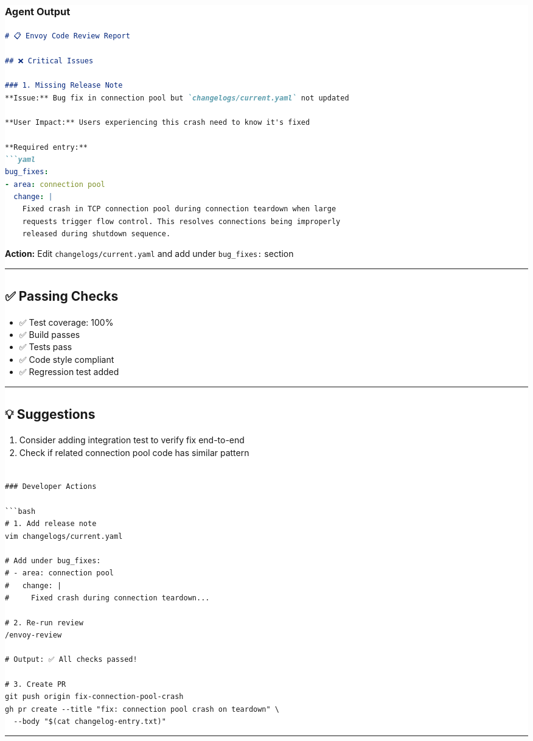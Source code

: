 ### Agent Output

```markdown
# 📋 Envoy Code Review Report

## ❌ Critical Issues

### 1. Missing Release Note
**Issue:** Bug fix in connection pool but `changelogs/current.yaml` not updated

**User Impact:** Users experiencing this crash need to know it's fixed

**Required entry:**
```yaml
bug_fixes:
- area: connection pool
  change: |
    Fixed crash in TCP connection pool during connection teardown when large
    requests trigger flow control. This resolves connections being improperly
    released during shutdown sequence.
```

**Action:** Edit `changelogs/current.yaml` and add under `bug_fixes:` section

---

## ✅ Passing Checks

- ✅ Test coverage: 100%
- ✅ Build passes
- ✅ Tests pass
- ✅ Code style compliant
- ✅ Regression test added

---

## 💡 Suggestions

1. Consider adding integration test to verify fix end-to-end
2. Check if related connection pool code has similar pattern
```

### Developer Actions

```bash
# 1. Add release note
vim changelogs/current.yaml

# Add under bug_fixes:
# - area: connection pool
#   change: |
#     Fixed crash during connection teardown...

# 2. Re-run review
/envoy-review

# Output: ✅ All checks passed!

# 3. Create PR
git push origin fix-connection-pool-crash
gh pr create --title "fix: connection pool crash on teardown" \
  --body "$(cat changelog-entry.txt)"
```

---